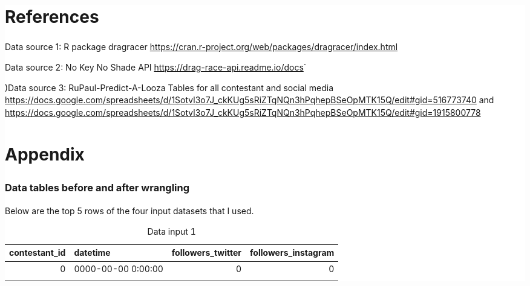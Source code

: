 





# References

Data source 1: R package dragracer
<https://cran.r-project.org/web/packages/dragracer/index.html>

Data source 2: No Key No Shade API
<https://drag-race-api.readme.io/docs>\`

)Data source 3: RuPaul-Predict-A-Looza Tables for all contestant and
social media
<https://docs.google.com/spreadsheets/d/1Sotvl3o7J_ckKUg5sRiZTqNQn3hPqhepBSeOpMTK15Q/edit#gid=516773740>
and
<https://docs.google.com/spreadsheets/d/1Sotvl3o7J_ckKUg5sRiZTqNQn3hPqhepBSeOpMTK15Q/edit#gid=1915800778>


# Appendix

### Data tables before and after wrangling

Below are the top 5 rows of the four input datasets that I used.

<table class="table" style="margin-left: auto; margin-right: auto;">
<caption>
Data input 1
</caption>
<thead>
<tr>
<th style="text-align:right;">
contestant_id
</th>
<th style="text-align:left;">
datetime
</th>
<th style="text-align:right;">
followers_twitter
</th>
<th style="text-align:right;">
followers_instagram
</th>
</tr>
</thead>
<tbody>
<tr>
<td style="text-align:right;">
0
</td>
<td style="text-align:left;">
0000-00-00 0:00:00
</td>
<td style="text-align:right;">
0
</td>
<td style="text-align:right;">
0
</td>
</tr>
<tr>
<td style="text-align:right;">